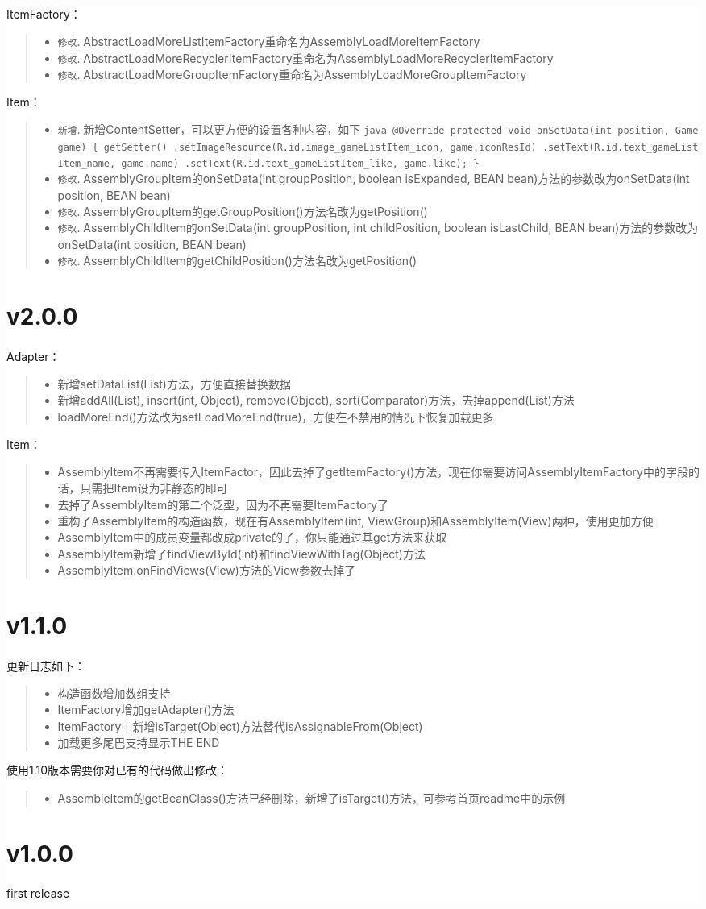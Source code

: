 ItemFactory：
>* ``修改``. AbstractLoadMoreListItemFactory重命名为AssemblyLoadMoreItemFactory
>* ``修改``. AbstractLoadMoreRecyclerItemFactory重命名为AssemblyLoadMoreRecyclerItemFactory
>* ``修改``. AbstractLoadMoreGroupItemFactory重命名为AssemblyLoadMoreGroupItemFactory

Item：
>* ``新增``. 新增ContentSetter，可以更方便的设置各种内容，如下
    ```java
    @Override
    protected void onSetData(int position, Game game) {
        getSetter()
                .setImageResource(R.id.image_gameListItem_icon, game.iconResId)
                .setText(R.id.text_gameListItem_name, game.name)
                .setText(R.id.text_gameListItem_like, game.like);
    }
    ```
>* ``修改``. AssemblyGroupItem的onSetData(int groupPosition, boolean isExpanded, BEAN bean)方法的参数改为onSetData(int position, BEAN bean)
>* ``修改``. AssemblyGroupItem的getGroupPosition()方法名改为getPosition()
>* ``修改``. AssemblyChildItem的onSetData(int groupPosition, int childPosition, boolean isLastChild, BEAN bean)方法的参数改为onSetData(int position, BEAN bean)
>* ``修改``. AssemblyChildItem的getChildPosition()方法名改为getPosition()


# v2.0.0

Adapter：
>* 新增setDataList(List)方法，方便直接替换数据
>* 新增addAll(List), insert(int, Object), remove(Object), sort(Comparator)方法，去掉append(List)方法
>* loadMoreEnd()方法改为setLoadMoreEnd(true)，方便在不禁用的情况下恢复加载更多

Item：
>* AssemblyItem不再需要传入ItemFactor，因此去掉了getItemFactory()方法，现在你需要访问AssemblyItemFactory中的字段的话，只需把Item设为非静态的即可
>* 去掉了AssemblyItem的第二个泛型，因为不再需要ItemFactory了
>* 重构了AssemblyItem的构造函数，现在有AssemblyItem(int, ViewGroup)和AssemblyItem(View)两种，使用更加方便
>* AssemblyItem中的成员变量都改成private的了，你只能通过其get方法来获取
>* AssemblyItem新增了findViewById(int)和findViewWithTag(Object)方法
>* AssemblyItem.onFindViews(View)方法的View参数去掉了


# v1.1.0

更新日志如下：
>* 构造函数增加数组支持
>* ItemFactory增加getAdapter()方法
>* ItemFactory中新增isTarget(Object)方法替代isAssignableFrom(Object)
>* 加载更多尾巴支持显示THE END

使用1.10版本需要你对已有的代码做出修改：
>* AssembleItem的getBeanClass()方法已经删除，新增了isTarget()方法，可参考首页readme中的示例


# v1.0.0

first release
